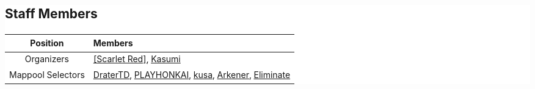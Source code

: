 
## Staff Members

|     Position      | Members                                                                                                                                                                                                                                                                                                                                                                                                                                                                                                                                                                                                                                                                                                                                                                                                                                                                                                                                                                                                                                                                                                                                                                                                                                                                                                                                                                                          |
| :---------------: | :----------------------------------------------------------------------------------------------------------------------------------------------------------------------------------------------------------------------------------------------------------------------------------------------------------------------------------------------------------------------------------------------------------------------------------------------------------------------------------------------------------------------------------------------------------------------------------------------------------------------------------------------------------------------------------------------------------------------------------------------------------------------------------------------------------------------------------------------------------------------------------------------------------------------------------------------------------------------------------------------------------------------------------------------------------------------------------------------------------------------------------------------------------------------------------------------------------------------------------------------------------------------------------------------------------------------------------------------------------------------------------------------- |
|    Organizers     | [[Scarlet Red]](https://quavergame.com/user/7), [Kasumi](https://quavergame.com/user/26)                                                                                                                                                                                                                                                                                                                                                                                                                                                                                                                                                                                                                                                                                                                                                                                                                                                                                                                                                                                                                                                                                                                                                                                                                                                                                                         |
| Mappool Selectors | [DraterTD](https://quavergame.com/user/43490), [PLAYHONKAI](https://quavergame.com/user/42898), [kusa](https://quavergame.com/user/1084), [Arkener](https://quavergame.com/user/3970), [Eliminate](https://quavergame.com/user/3245)                                                                                                                                                                                                                                                                                                                                                                                                                                                                                                                                                                                                                                                                                                                                                                                                                                                                                                                                                                                                                                                                                                                                                             |